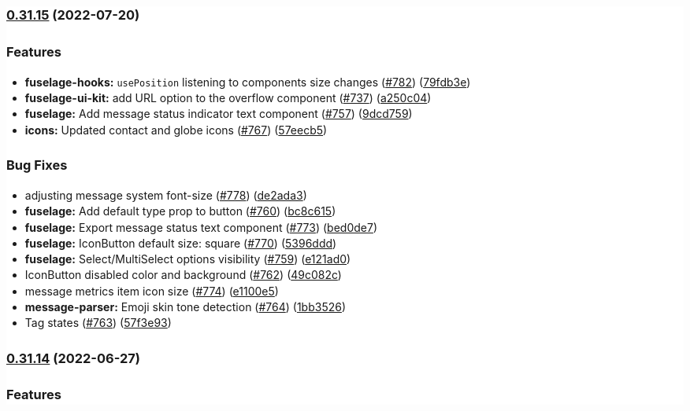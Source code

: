 ### [0.31.15](https://github.com/RocketChat/Rocket.Chat.Fuselage/compare/v0.31.14...v0.31.15) (2022-07-20)

### Features

- **fuselage-hooks:** `usePosition` listening to components size changes ([#782](https://github.com/RocketChat/Rocket.Chat.Fuselage/issues/782)) ([79fdb3e](https://github.com/RocketChat/Rocket.Chat.Fuselage/commit/79fdb3e57e20ee63bb059ef18845737b7dad7c7e))
- **fuselage-ui-kit:** add URL option to the overflow component ([#737](https://github.com/RocketChat/Rocket.Chat.Fuselage/issues/737)) ([a250c04](https://github.com/RocketChat/Rocket.Chat.Fuselage/commit/a250c04d468aaaa6d1e9144d590278e8764d7a22))
- **fuselage:** Add message status indicator text component ([#757](https://github.com/RocketChat/Rocket.Chat.Fuselage/issues/757)) ([9dcd759](https://github.com/RocketChat/Rocket.Chat.Fuselage/commit/9dcd759e6dad20bd11860302be8d2652e9a71ac2))
- **icons:** Updated contact and globe icons ([#767](https://github.com/RocketChat/Rocket.Chat.Fuselage/issues/767)) ([57eecb5](https://github.com/RocketChat/Rocket.Chat.Fuselage/commit/57eecb547bd0656a3dda82eb2f1ff77786143f78))

### Bug Fixes

- adjusting message system font-size ([#778](https://github.com/RocketChat/Rocket.Chat.Fuselage/issues/778)) ([de2ada3](https://github.com/RocketChat/Rocket.Chat.Fuselage/commit/de2ada37894975639d32cb8f173d24895fd05ddf))
- **fuselage:** Add default type prop to button ([#760](https://github.com/RocketChat/Rocket.Chat.Fuselage/issues/760)) ([bc8c615](https://github.com/RocketChat/Rocket.Chat.Fuselage/commit/bc8c615562d24cddf44f89c8899bf1c92f8ca216))
- **fuselage:** Export message status text component ([#773](https://github.com/RocketChat/Rocket.Chat.Fuselage/issues/773)) ([bed0de7](https://github.com/RocketChat/Rocket.Chat.Fuselage/commit/bed0de717f67c94b59069ca0b91d3fc4dfa2be0c))
- **fuselage:** IconButton default size: square ([#770](https://github.com/RocketChat/Rocket.Chat.Fuselage/issues/770)) ([5396ddd](https://github.com/RocketChat/Rocket.Chat.Fuselage/commit/5396ddd5e00d8cf82d75004a7b31b2f4aa8c7ee6))
- **fuselage:** Select/MultiSelect options visibility ([#759](https://github.com/RocketChat/Rocket.Chat.Fuselage/issues/759)) ([e121ad0](https://github.com/RocketChat/Rocket.Chat.Fuselage/commit/e121ad06ef05b1093052ea9780f36d402623656a))
- IconButton disabled color and background ([#762](https://github.com/RocketChat/Rocket.Chat.Fuselage/issues/762)) ([49c082c](https://github.com/RocketChat/Rocket.Chat.Fuselage/commit/49c082c32995ca102bec03acc192fe7272eedb0c))
- message metrics item icon size ([#774](https://github.com/RocketChat/Rocket.Chat.Fuselage/issues/774)) ([e1100e5](https://github.com/RocketChat/Rocket.Chat.Fuselage/commit/e1100e5c2d5e7897540b834968f228b21d217db1))
- **message-parser:** Emoji skin tone detection ([#764](https://github.com/RocketChat/Rocket.Chat.Fuselage/issues/764)) ([1bb3526](https://github.com/RocketChat/Rocket.Chat.Fuselage/commit/1bb3526d0cfc69a0f416e7acb0101328d5a499b8))
- Tag states ([#763](https://github.com/RocketChat/Rocket.Chat.Fuselage/issues/763)) ([57f3e93](https://github.com/RocketChat/Rocket.Chat.Fuselage/commit/57f3e938025c8dc4f6e846fb0cb38374fd1a2fa5))

### [0.31.14](https://github.com/RocketChat/Rocket.Chat.Fuselage/compare/v0.31.13...v0.31.14) (2022-06-27)

### Features
